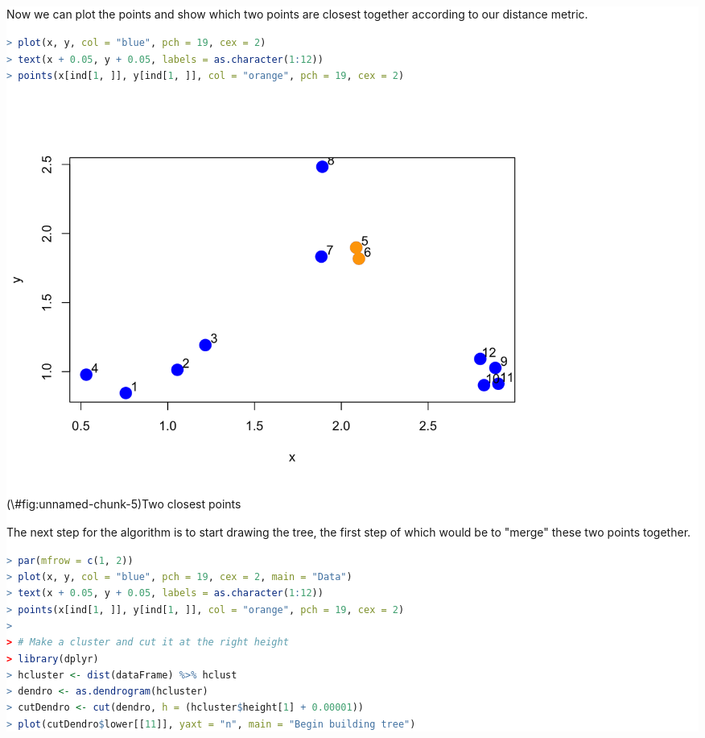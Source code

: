 Now we can plot the points and show which two points are closest together according to our distance metric.


```r
> plot(x, y, col = "blue", pch = 19, cex = 2)
> text(x + 0.05, y + 0.05, labels = as.character(1:12))
> points(x[ind[1, ]], y[ind[1, ]], col = "orange", pch = 19, cex = 2)
```

<div class="figure">
<img src="images/hclust-unnamed-chunk-5-1.png" alt="Two closest points" width="672" />
<p class="caption">(\#fig:unnamed-chunk-5)Two closest points</p>
</div>

The next step for the algorithm is to start drawing the tree, the first step of which would be to "merge" these two points together.


```r
> par(mfrow = c(1, 2))
> plot(x, y, col = "blue", pch = 19, cex = 2, main = "Data")
> text(x + 0.05, y + 0.05, labels = as.character(1:12))
> points(x[ind[1, ]], y[ind[1, ]], col = "orange", pch = 19, cex = 2)
> 
> # Make a cluster and cut it at the right height
> library(dplyr)
> hcluster <- dist(dataFrame) %>% hclust
> dendro <- as.dendrogram(hcluster)
> cutDendro <- cut(dendro, h = (hcluster$height[1] + 0.00001))
> plot(cutDendro$lower[[11]], yaxt = "n", main = "Begin building tree")
```

